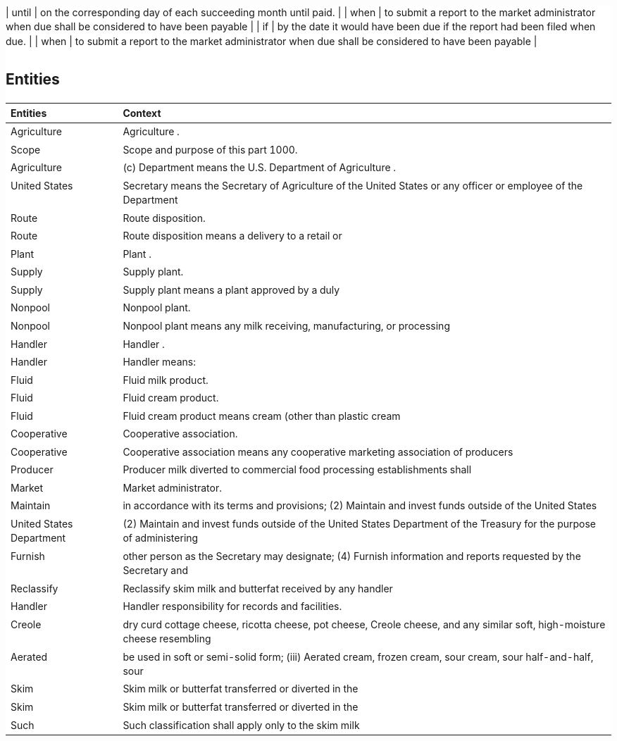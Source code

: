 | until          | on the corresponding day of each succeeding month until  paid.                                                                                  |
| when           | to submit a report to the market administrator when due shall be considered to have been payable                                                |
| if             | by the date it would have been due if  the report had been filed when due.                                                                      |
| when           | to submit a report to the market administrator when due shall be considered to have been payable                                                |


## Entities

| Entities                 | Context                                                                                                                   |
|:-------------------------|:--------------------------------------------------------------------------------------------------------------------------|
| Agriculture              | Agriculture .                                                                                                             |
| Scope                    | Scope  and purpose of this part 1000.                                                                                     |
| Agriculture              | (c) Department means the U.S. Department of  Agriculture .                                                                |
| United States            | Secretary means the Secretary of Agriculture of the United States or any officer or employee of the Department            |
| Route                    | Route  disposition.                                                                                                       |
| Route                    | Route disposition means a delivery to a retail or                                                                         |
| Plant                    | Plant .                                                                                                                   |
| Supply                   | Supply  plant.                                                                                                            |
| Supply                   | Supply plant means a plant approved by a duly                                                                             |
| Nonpool                  | Nonpool  plant.                                                                                                           |
| Nonpool                  | Nonpool plant means any milk receiving, manufacturing, or processing                                                      |
| Handler                  | Handler .                                                                                                                 |
| Handler                  | Handler  means:                                                                                                           |
| Fluid                    | Fluid  milk product.                                                                                                      |
| Fluid                    | Fluid  cream product.                                                                                                     |
| Fluid                    | Fluid cream product means cream (other than plastic cream                                                                 |
| Cooperative              | Cooperative  association.                                                                                                 |
| Cooperative              | Cooperative association means any cooperative marketing association of producers                                          |
| Producer                 | Producer milk diverted to commercial food processing establishments shall                                                 |
| Market                   | Market  administrator.                                                                                                    |
| Maintain                 | in accordance with its terms and provisions; (2) Maintain and invest funds outside of the United States                   |
| United States Department | (2) Maintain and invest funds outside of the United States Department of the Treasury for the purpose of administering    |
| Furnish                  | other person as the Secretary may designate; (4) Furnish information and reports requested by the Secretary and           |
| Reclassify               | Reclassify skim milk and butterfat received by any handler                                                                |
| Handler                  | Handler  responsibility for records and facilities.                                                                       |
| Creole                   | dry curd cottage cheese, ricotta cheese, pot cheese, Creole cheese, and any similar soft, high-moisture cheese resembling |
| Aerated                  | be used in soft or semi-solid form; (iii) Aerated cream, frozen cream, sour cream, sour half-and-half, sour               |
| Skim                     | Skim milk or butterfat transferred or diverted in the                                                                     |
| Skim                     | Skim milk or butterfat transferred or diverted in the                                                                     |
| Such                     | Such classification shall apply only to the skim milk                                                                     |